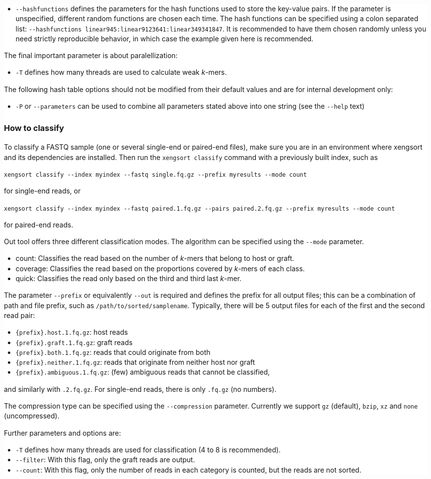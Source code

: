 - `--hashfunctions` defines the parameters for the hash functions used to store the key-value pairs. If the parameter is unspecified, different random functions are chosen each time. The hash functions can be specified using a colon separated list: `--hashfunctions linear945:linear9123641:linear349341847`. It is recommended to have them chosen randomly unless you need strictly reproducible behavior, in which case the example given here is recommended.

The final important parameter is about paralellization:

- `-T` defines how many threads are used to calculate weak *k*-mers.

The following hash table options should not be modified from their default values and are for internal development only:

- `-P` or `--parameters` can be used to combine all parameters stated above into one string (see the `--help` text)

 
### How to classify

To classify a FASTQ sample (one or several single-end or paired-end files), make sure you are in an environment where xengsort and its dependencies are installed.
Then run the `xengsort classify` command with a previously built index, such as
```
xengsort classify --index myindex --fastq single.fq.gz --prefix myresults --mode count
```
for single-end reads, or 
```
xengsort classify --index myindex --fastq paired.1.fq.gz --pairs paired.2.fq.gz --prefix myresults --mode count
```
for paired-end reads.

Out tool offers three different classification modes. The algorithm can be specified using the `--mode` parameter.
 - count: Classifies the read based on the number of $k$-mers that belong to host or graft.
 - coverage: Classifies the read based on the proportions covered by $k$-mers of each class.
 - quick: Classifies the read only based on the third and third last $k$-mer.


The parameter `--prefix` or equivalently `--out` is required and defines the prefix for all output files; this can be a combination of path and file prefix, such as `/path/to/sorted/samplename`.  Typically, there will be 5 output files for each of the first and the second read pair:
  - `{prefix}.host.1.fq.gz`: host reads
  - `{prefix}.graft.1.fq.gz`: graft reads
  - `{prefix}.both.1.fq.gz`: reads that could originate from both
  - `{prefix}.neither.1.fq.gz`: reads that originate from neither host nor graft
  - `{prefix}.ambiguous.1.fq.gz`: (few) ambiguous reads that cannot be classified,
  
  and similarly with `.2.fq.gz`. For single-end reads, there is only `.fq.gz` (no numbers).

The compression type can be specified using the `--compression` parameter.
Currently we support `gz` (default), `bzip`, `xz` and `none` (uncompressed).


Further parameters and options are:
- `-T` defines how many threads are used for classification (4 to 8 is recommended).
- `--filter`: With this flag, only the graft reads are output.
- `--count`: With this flag, only the number of reads in each category is counted, but the reads are not sorted.
